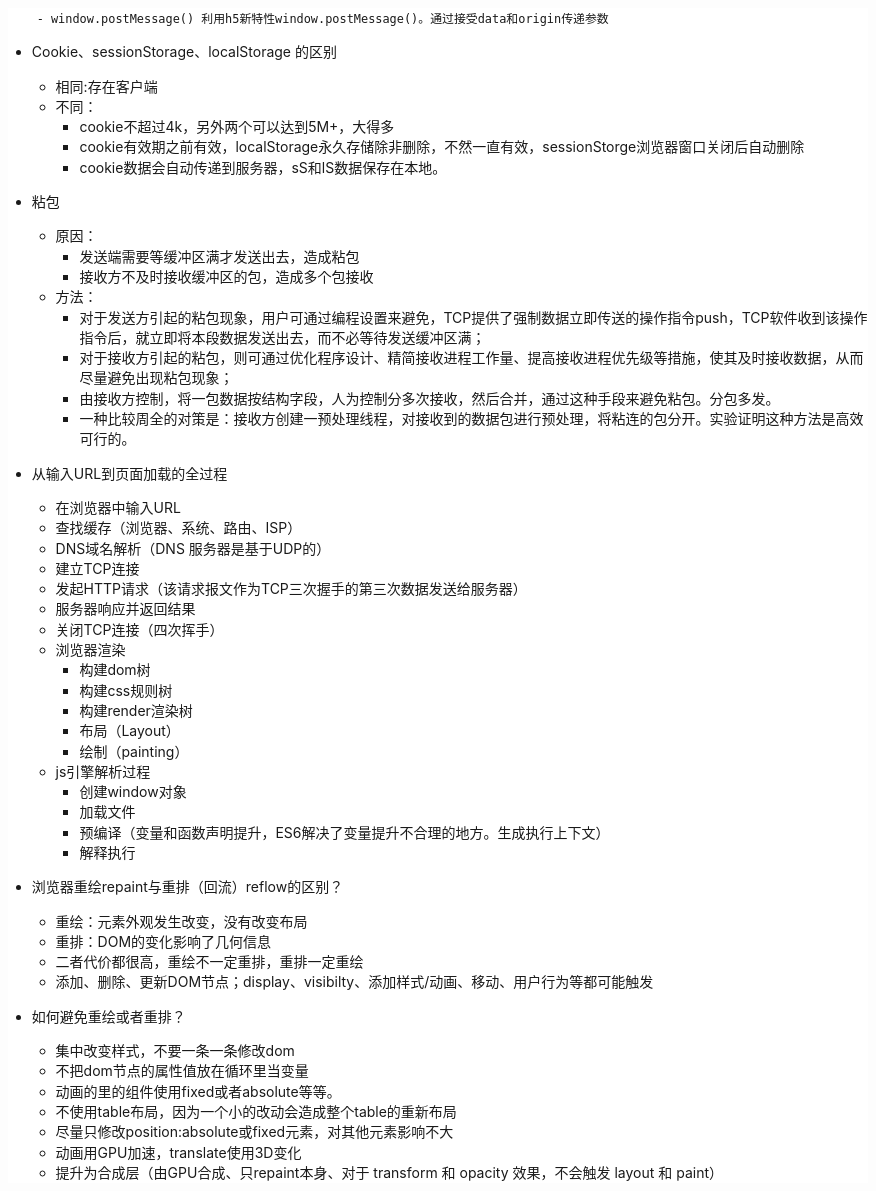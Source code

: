         - window.postMessage() 利用h5新特性window.postMessage()。通过接受data和origin传递参数

- Cookie、sessionStorage、localStorage 的区别
    - 相同:存在客户端
    - 不同：
        - cookie不超过4k，另外两个可以达到5M+，大得多
        - cookie有效期之前有效，localStorage永久存储除非删除，不然一直有效，sessionStorge浏览器窗口关闭后自动删除
        - cookie数据会自动传递到服务器，sS和lS数据保存在本地。


- 粘包
    - 原因：
        - 发送端需要等缓冲区满才发送出去，造成粘包
        - 接收方不及时接收缓冲区的包，造成多个包接收
    - 方法：
        - 对于发送方引起的粘包现象，用户可通过编程设置来避免，TCP提供了强制数据立即传送的操作指令push，TCP软件收到该操作指令后，就立即将本段数据发送出去，而不必等待发送缓冲区满；
        - 对于接收方引起的粘包，则可通过优化程序设计、精简接收进程工作量、提高接收进程优先级等措施，使其及时接收数据，从而尽量避免出现粘包现象；
        - 由接收方控制，将一包数据按结构字段，人为控制分多次接收，然后合并，通过这种手段来避免粘包。分包多发。
        - 一种比较周全的对策是：接收方创建一预处理线程，对接收到的数据包进行预处理，将粘连的包分开。实验证明这种方法是高效可行的。

- 从输入URL到页面加载的全过程
    - 在浏览器中输入URL
    - 查找缓存（浏览器、系统、路由、ISP）
    - DNS域名解析（DNS 服务器是基于UDP的）
    - 建立TCP连接
    - 发起HTTP请求（该请求报文作为TCP三次握手的第三次数据发送给服务器）
    - 服务器响应并返回结果
    - 关闭TCP连接（四次挥手）
    - 浏览器渲染
        - 构建dom树
        - 构建css规则树
        - 构建render渲染树
        - 布局（Layout）
        - 绘制（painting）
    - js引擎解析过程
        - 创建window对象
        - 加载文件
        - 预编译（变量和函数声明提升，ES6解决了变量提升不合理的地方。生成执行上下文）
        - 解释执行

- 浏览器重绘repaint与重排（回流）reflow的区别？
    - 重绘：元素外观发生改变，没有改变布局
    - 重排：DOM的变化影响了几何信息
    - 二者代价都很高，重绘不一定重排，重排一定重绘
    - 添加、删除、更新DOM节点；display、visibilty、添加样式/动画、移动、用户行为等都可能触发

- 如何避免重绘或者重排？
    - 集中改变样式，不要一条一条修改dom
    - 不把dom节点的属性值放在循环里当变量
    - 动画的里的组件使用fixed或者absolute等等。
    - 不使用table布局，因为一个小的改动会造成整个table的重新布局
    - 尽量只修改position:absolute或fixed元素，对其他元素影响不大
    - 动画用GPU加速，translate使用3D变化
    - 提升为合成层（由GPU合成、只repaint本身、对于 transform 和 opacity 效果，不会触发 layout 和 paint）
